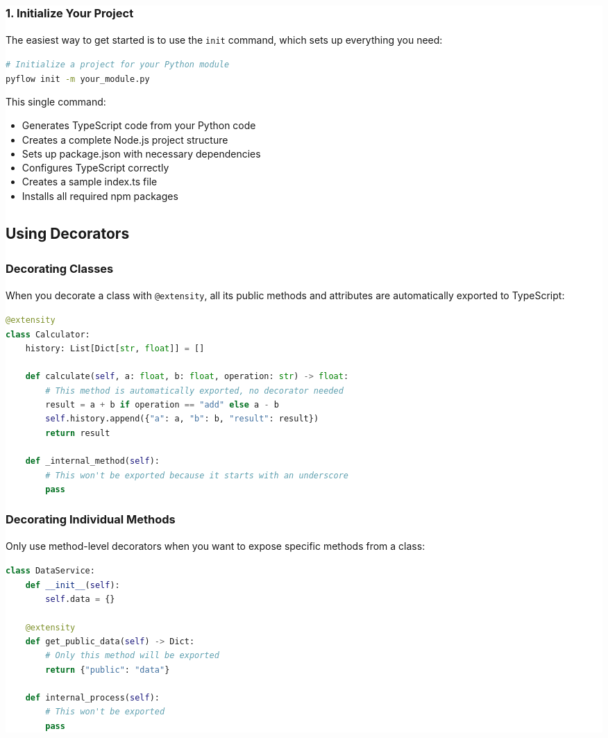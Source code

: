 ### 1. Initialize Your Project

The easiest way to get started is to use the `init` command, which sets up everything you need:

```bash
# Initialize a project for your Python module
pyflow init -m your_module.py
```

This single command:
- Generates TypeScript code from your Python code
- Creates a complete Node.js project structure
- Sets up package.json with necessary dependencies
- Configures TypeScript correctly
- Creates a sample index.ts file
- Installs all required npm packages

## Using Decorators

### Decorating Classes

When you decorate a class with `@extensity`, all its public methods and attributes are automatically exported to TypeScript:

```python
@extensity
class Calculator:
    history: List[Dict[str, float]] = []

    def calculate(self, a: float, b: float, operation: str) -> float:
        # This method is automatically exported, no decorator needed
        result = a + b if operation == "add" else a - b
        self.history.append({"a": a, "b": b, "result": result})
        return result

    def _internal_method(self):
        # This won't be exported because it starts with an underscore
        pass
```

### Decorating Individual Methods

Only use method-level decorators when you want to expose specific methods from a class:

```python
class DataService:
    def __init__(self):
        self.data = {}

    @extensity
    def get_public_data(self) -> Dict:
        # Only this method will be exported
        return {"public": "data"}

    def internal_process(self):
        # This won't be exported
        pass
```

